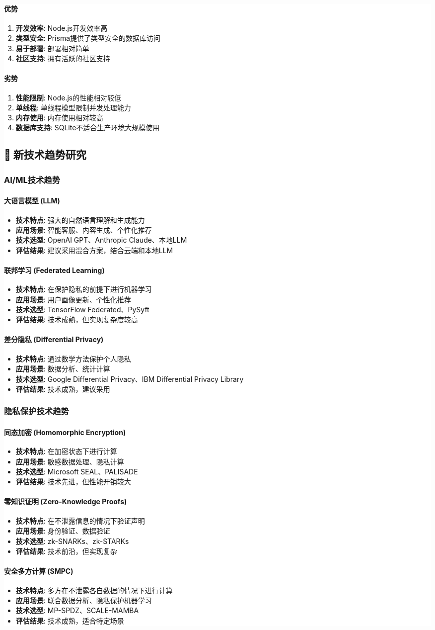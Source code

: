 #### 优势
1. **开发效率**: Node.js开发效率高
2. **类型安全**: Prisma提供了类型安全的数据库访问
3. **易于部署**: 部署相对简单
4. **社区支持**: 拥有活跃的社区支持

#### 劣势
1. **性能限制**: Node.js的性能相对较低
2. **单线程**: 单线程模型限制并发处理能力
3. **内存使用**: 内存使用相对较高
4. **数据库支持**: SQLite不适合生产环境大规模使用

## 🚀 新技术趋势研究

### AI/ML技术趋势

#### 大语言模型 (LLM)
- **技术特点**: 强大的自然语言理解和生成能力
- **应用场景**: 智能客服、内容生成、个性化推荐
- **技术选型**: OpenAI GPT、Anthropic Claude、本地LLM
- **评估结果**: 建议采用混合方案，结合云端和本地LLM

#### 联邦学习 (Federated Learning)
- **技术特点**: 在保护隐私的前提下进行机器学习
- **应用场景**: 用户画像更新、个性化推荐
- **技术选型**: TensorFlow Federated、PySyft
- **评估结果**: 技术成熟，但实现复杂度较高

#### 差分隐私 (Differential Privacy)
- **技术特点**: 通过数学方法保护个人隐私
- **应用场景**: 数据分析、统计计算
- **技术选型**: Google Differential Privacy、IBM Differential Privacy Library
- **评估结果**: 技术成熟，建议采用

### 隐私保护技术趋势

#### 同态加密 (Homomorphic Encryption)
- **技术特点**: 在加密状态下进行计算
- **应用场景**: 敏感数据处理、隐私计算
- **技术选型**: Microsoft SEAL、PALISADE
- **评估结果**: 技术先进，但性能开销较大

#### 零知识证明 (Zero-Knowledge Proofs)
- **技术特点**: 在不泄露信息的情况下验证声明
- **应用场景**: 身份验证、数据验证
- **技术选型**: zk-SNARKs、zk-STARKs
- **评估结果**: 技术前沿，但实现复杂

#### 安全多方计算 (SMPC)
- **技术特点**: 多方在不泄露各自数据的情况下进行计算
- **应用场景**: 联合数据分析、隐私保护机器学习
- **技术选型**: MP-SPDZ、SCALE-MAMBA
- **评估结果**: 技术成熟，适合特定场景
